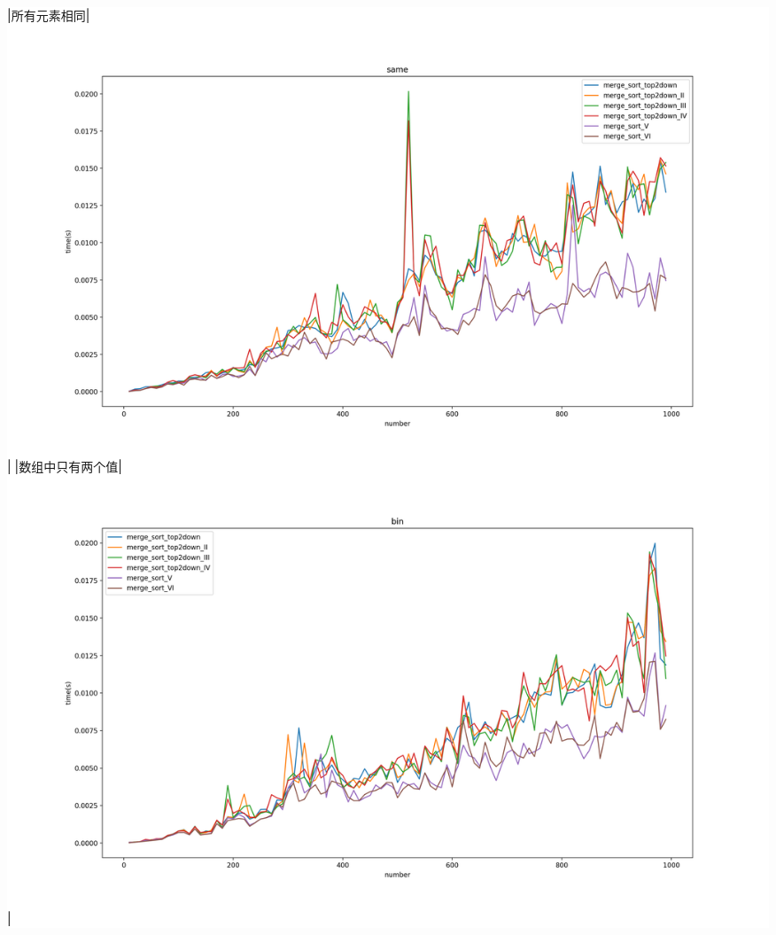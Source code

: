 |所有元素相同|![](../../img/sort/performance/merge/opt/same.png)|
|数组中只有两个值|![](../../img/sort/performance/merge/opt/bin.png)|
